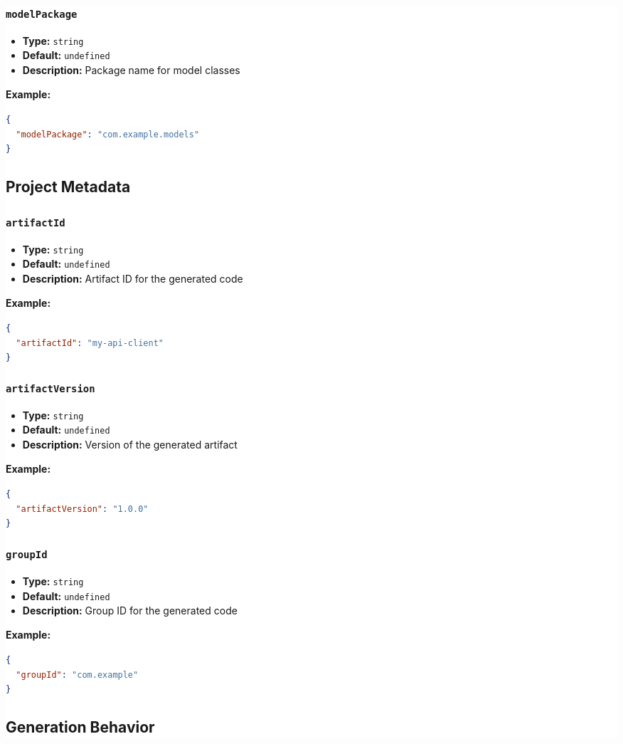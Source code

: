 ### `modelPackage`

- **Type:** `string`
- **Default:** `undefined`
- **Description:** Package name for model classes

**Example:**
```json
{
  "modelPackage": "com.example.models"
}
```

## Project Metadata

### `artifactId`

- **Type:** `string`
- **Default:** `undefined`
- **Description:** Artifact ID for the generated code

**Example:**
```json
{
  "artifactId": "my-api-client"
}
```

### `artifactVersion`

- **Type:** `string`
- **Default:** `undefined`
- **Description:** Version of the generated artifact

**Example:**
```json
{
  "artifactVersion": "1.0.0"
}
```

### `groupId`

- **Type:** `string`
- **Default:** `undefined`
- **Description:** Group ID for the generated code

**Example:**
```json
{
  "groupId": "com.example"
}
```

## Generation Behavior
